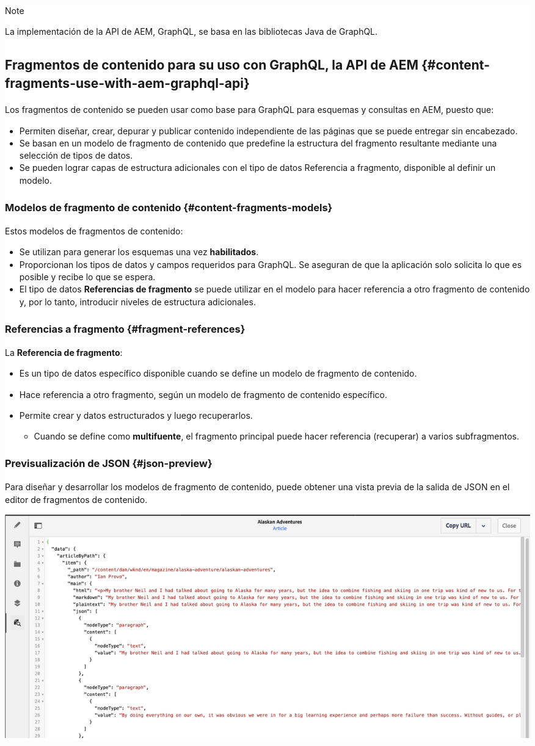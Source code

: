 >[!NOTE]
>
>La implementación de la API de AEM, GraphQL, se basa en las bibliotecas Java de GraphQL.



## Fragmentos de contenido para su uso con GraphQL, la API de AEM {#content-fragments-use-with-aem-graphql-api}

Los fragmentos de contenido se pueden usar como base para GraphQL para esquemas y consultas en AEM, puesto que:

* Permiten diseñar, crear, depurar y publicar contenido independiente de las páginas que se puede entregar sin encabezado.
* Se basan en un modelo de fragmento de contenido que predefine la estructura del fragmento resultante mediante una selección de tipos de datos.
* Se pueden lograr capas de estructura adicionales con el tipo de datos Referencia a fragmento, disponible al definir un modelo.

### Modelos de fragmento de contenido {#content-fragments-models}

Estos modelos de fragmentos de contenido:

* Se utilizan para generar los esquemas una vez **habilitados**.
* Proporcionan los tipos de datos y campos requeridos para GraphQL. Se aseguran de que la aplicación solo solicita lo que es posible y recibe lo que se espera.
* El tipo de datos **Referencias de fragmento** se puede utilizar en el modelo para hacer referencia a otro fragmento de contenido y, por lo tanto, introducir niveles de estructura adicionales.

### Referencias a fragmento {#fragment-references}

La **Referencia de fragmento**:

* Es un tipo de datos específico disponible cuando se define un modelo de fragmento de contenido.
* Hace referencia a otro fragmento, según un modelo de fragmento de contenido específico.
* Permite crear y datos estructurados y luego recuperarlos.

   * Cuando se define como **multifuente**, el fragmento principal puede hacer referencia (recuperar) a varios subfragmentos.

### Previsualización de JSON {#json-preview}

Para diseñar y desarrollar los modelos de fragmento de contenido, puede obtener una vista previa de la salida de JSON en el editor de fragmentos de contenido.

![Vista previa de JSON](assets/cfm-model-json-preview.png "Vista previa de JSON")
